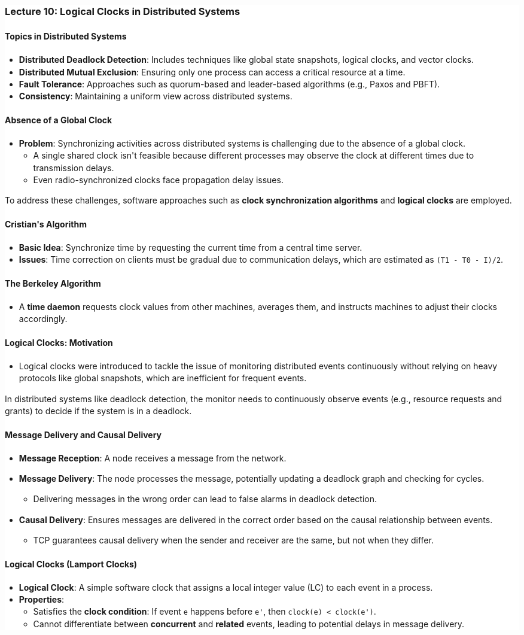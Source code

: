 ### Lecture 10: Logical Clocks in Distributed Systems

#### Topics in Distributed Systems
- **Distributed Deadlock Detection**: Includes techniques like global state snapshots, logical clocks, and vector clocks.
- **Distributed Mutual Exclusion**: Ensuring only one process can access a critical resource at a time.
- **Fault Tolerance**: Approaches such as quorum-based and leader-based algorithms (e.g., Paxos and PBFT).
- **Consistency**: Maintaining a uniform view across distributed systems.

#### Absence of a Global Clock
- **Problem**: Synchronizing activities across distributed systems is challenging due to the absence of a global clock.
  - A single shared clock isn't feasible because different processes may observe the clock at different times due to transmission delays.
  - Even radio-synchronized clocks face propagation delay issues.
  
To address these challenges, software approaches such as **clock synchronization algorithms** and **logical clocks** are employed.

#### Cristian's Algorithm
- **Basic Idea**: Synchronize time by requesting the current time from a central time server.
- **Issues**: Time correction on clients must be gradual due to communication delays, which are estimated as `(T1 - T0 - I)/2`.

#### The Berkeley Algorithm
- A **time daemon** requests clock values from other machines, averages them, and instructs machines to adjust their clocks accordingly.

#### Logical Clocks: Motivation
- Logical clocks were introduced to tackle the issue of monitoring distributed events continuously without relying on heavy protocols like global snapshots, which are inefficient for frequent events.
  
In distributed systems like deadlock detection, the monitor needs to continuously observe events (e.g., resource requests and grants) to decide if the system is in a deadlock.

#### Message Delivery and Causal Delivery
- **Message Reception**: A node receives a message from the network.
- **Message Delivery**: The node processes the message, potentially updating a deadlock graph and checking for cycles.
  - Delivering messages in the wrong order can lead to false alarms in deadlock detection.
  
- **Causal Delivery**: Ensures messages are delivered in the correct order based on the causal relationship between events.
  - TCP guarantees causal delivery when the sender and receiver are the same, but not when they differ.

#### Logical Clocks (Lamport Clocks)
- **Logical Clock**: A simple software clock that assigns a local integer value (LC) to each event in a process.
- **Properties**:
  - Satisfies the **clock condition**: If event `e` happens before `e'`, then `clock(e) < clock(e')`.
  - Cannot differentiate between **concurrent** and **related** events, leading to potential delays in message delivery.
